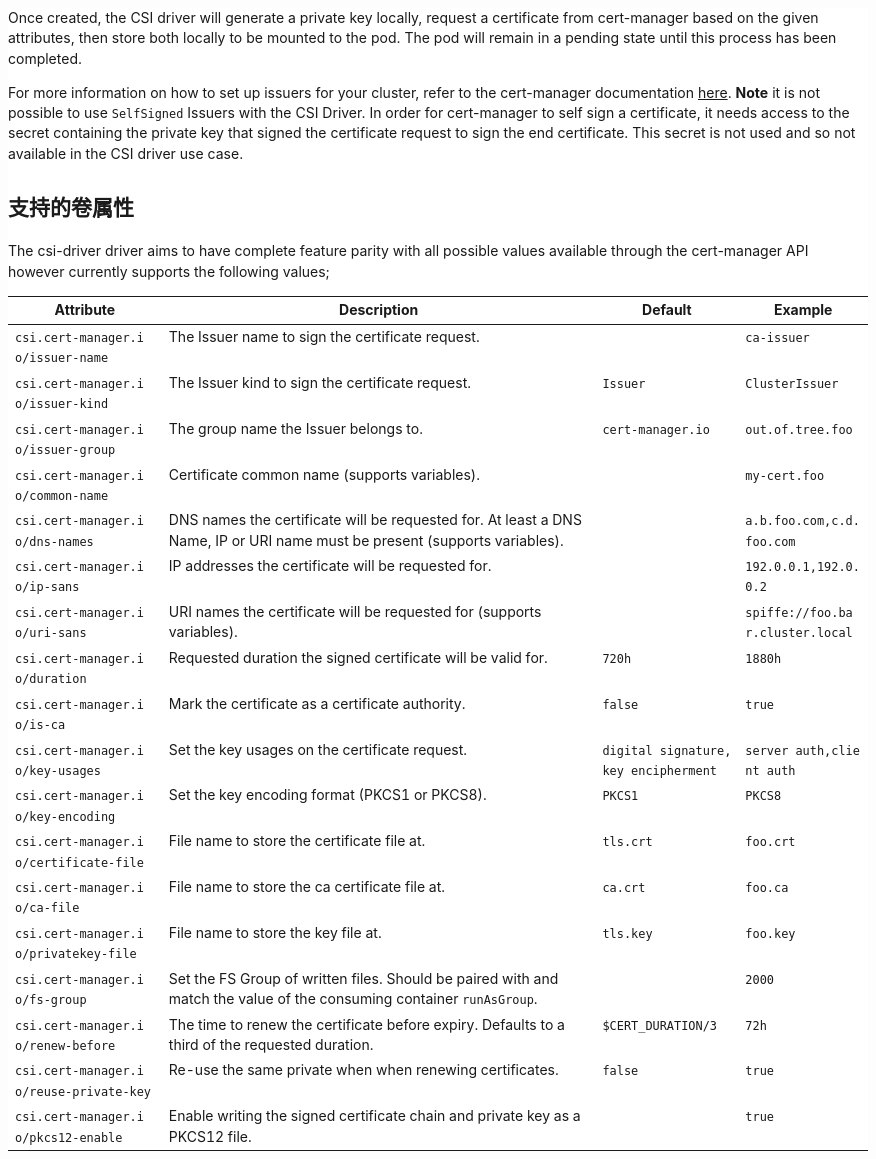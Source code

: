 Once created, the CSI driver will generate a private key locally, request a
certificate from cert-manager based on the given attributes, then store both
locally to be mounted to the pod. The pod will remain in a pending state until
this process has been completed.

For more information on how to set up issuers for your cluster, refer to the
cert-manager documentation
[here](https://cert-manager.io/docs/configuration/). **Note** it is not
possible to use `SelfSigned` Issuers with the CSI Driver. In order for
cert-manager to self sign a certificate, it needs access to the secret
containing the private key that signed the certificate request to sign the end
certificate. This secret is not used and so not available in the CSI driver use
case.

## 支持的卷属性

The csi-driver driver aims to have complete feature parity with all possible
values available through the cert-manager API however currently supports the
following values;

| Attribute                               | Description                                                                                                                    | Default                              | Example                          |
| --------------------------------------- | ------------------------------------------------------------------------------------------------------------------------------ | ------------------------------------ | -------------------------------- |
| `csi.cert-manager.io/issuer-name`       | The Issuer name to sign the certificate request.                                                                               |                                      | `ca-issuer`                      |
| `csi.cert-manager.io/issuer-kind`       | The Issuer kind to sign the certificate request.                                                                               | `Issuer`                             | `ClusterIssuer`                  |
| `csi.cert-manager.io/issuer-group`      | The group name the Issuer belongs to.                                                                                          | `cert-manager.io`                    | `out.of.tree.foo`                |
| `csi.cert-manager.io/common-name`       | Certificate common name (supports variables).                                                                                  |                                      | `my-cert.foo`                    |
| `csi.cert-manager.io/dns-names`         | DNS names the certificate will be requested for. At least a DNS Name, IP or URI name must be present (supports variables).     |                                      | `a.b.foo.com,c.d.foo.com`        |
| `csi.cert-manager.io/ip-sans`           | IP addresses the certificate will be requested for.                                                                            |                                      | `192.0.0.1,192.0.0.2`            |
| `csi.cert-manager.io/uri-sans`          | URI names the certificate will be requested for (supports variables).                                                          |                                      | `spiffe://foo.bar.cluster.local` |
| `csi.cert-manager.io/duration`          | Requested duration the signed certificate will be valid for.                                                                   | `720h`                               | `1880h`                          |
| `csi.cert-manager.io/is-ca`             | Mark the certificate as a certificate authority.                                                                               | `false`                              | `true`                           |
| `csi.cert-manager.io/key-usages`        | Set the key usages on the certificate request.                                                                                 | `digital signature,key encipherment` | `server auth,client auth`        |
| `csi.cert-manager.io/key-encoding`      | Set the key encoding format (PKCS1 or PKCS8).                                                                                  | `PKCS1`                              | `PKCS8`                          |
| `csi.cert-manager.io/certificate-file`  | File name to store the certificate file at.                                                                                    | `tls.crt`                            | `foo.crt`                        |
| `csi.cert-manager.io/ca-file`           | File name to store the ca certificate file at.                                                                                 | `ca.crt`                             | `foo.ca`                         |
| `csi.cert-manager.io/privatekey-file`   | File name to store the key file at.                                                                                            | `tls.key`                            | `foo.key`                        |
| `csi.cert-manager.io/fs-group`          | Set the FS Group of written files. Should be paired with and match the value of the consuming container `runAsGroup`.          |                                      | `2000`                           |
| `csi.cert-manager.io/renew-before`      | The time to renew the certificate before expiry. Defaults to a third of the requested duration.                                | `$CERT_DURATION/3`                   | `72h`                            |
| `csi.cert-manager.io/reuse-private-key` | Re-use the same private when when renewing certificates.                                                                       | `false`                              | `true`                           |
| `csi.cert-manager.io/pkcs12-enable`     | Enable writing the signed certificate chain and private key as a PKCS12 file.                                                  |                                      | `true`                           |